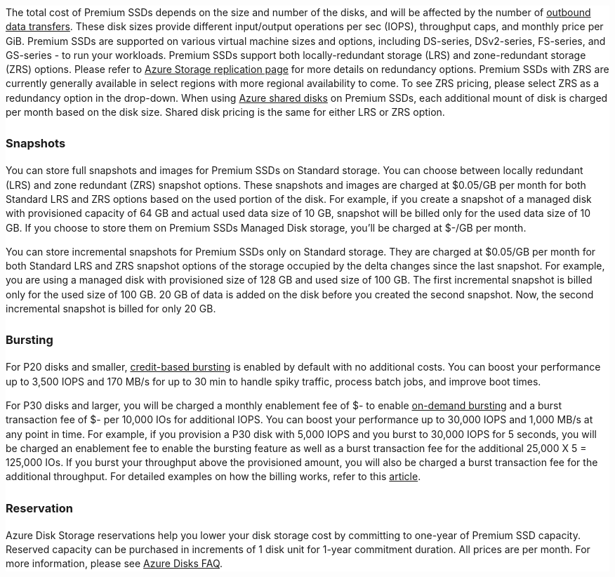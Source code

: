 The total cost of Premium SSDs depends on the size and number of the disks, and will be affected by the number of [outbound data transfers](/en-us/pricing/details/bandwidth/). These disk sizes provide different input/output operations per sec (IOPS), throughput caps, and monthly price per GiB. Premium SSDs are supported on various virtual machine sizes and options, including DS-series, DSv2-series, FS-series, and GS-series - to run your workloads. Premium SSDs support both locally-redundant storage (LRS) and zone-redundant storage (ZRS) options. Please refer to [Azure Storage replication page](https://docs.microsoft.com/en-us/azure/storage/common/storage-redundancy) for more details on redundancy options. Premium SSDs with ZRS are currently generally available in select regions with more regional availability to come. To see ZRS pricing, please select ZRS as a redundancy option in the drop-down. When using [Azure shared disks](https://docs.microsoft.com/en-us/azure/virtual-machines/disks-shared) on Premium SSDs, each additional mount of disk is charged per month based on the disk size. Shared disk pricing is the same for either LRS or ZRS option.

### Snapshots

You can store full snapshots and images for Premium SSDs on Standard storage. You can choose between locally redundant (LRS) and zone redundant (ZRS) snapshot options. These snapshots and images are charged at $0.05/GB per month for both Standard LRS and ZRS options based on the used portion of the disk. For example, if you create a snapshot of a managed disk with provisioned capacity of 64 GB and actual used data size of 10 GB, snapshot will be billed only for the used data size of 10 GB. If you choose to store them on Premium SSDs Managed Disk storage, you’ll be charged at $-/GB per month.

You can store incremental snapshots for Premium SSDs only on Standard storage. They are charged at $0.05/GB per month for both Standard LRS and ZRS snapshot options of the storage occupied by the delta changes since the last snapshot. For example, you are using a managed disk with provisioned size of 128 GB and used size of 100 GB. The first incremental snapshot is billed only for the used size of 100 GB. 20 GB of data is added on the disk before you created the second snapshot. Now, the second incremental snapshot is billed for only 20 GB.

### Bursting

For P20 disks and smaller, [credit-based bursting](https://docs.microsoft.com/en-us/azure/virtual-machines/linux/disk-bursting) is enabled by default with no additional costs. You can boost your performance up to 3,500 IOPS and 170 MB/s for up to 30 min to handle spiky traffic, process batch jobs, and improve boot times.

 For P30 disks and larger, you will be charged a monthly enablement fee of $- to enable [on-demand bursting](https://docs.microsoft.com/en-us/azure/virtual-machines/disk-bursting) and a burst transaction fee of $- per 10,000 IOs for additional IOPS. You can boost your performance up to 30,000 IOPS and 1,000 MB/s at any point in time. For example, if you provision a P30 disk with 5,000 IOPS and you burst to 30,000 IOPS for 5 seconds, you will be charged an enablement fee to enable the bursting feature as well as a burst transaction fee for the additional 25,000 X 5 = 125,000 IOs. If you burst your throughput above the provisioned amount, you will also be charged a burst transaction fee for the additional throughput. For detailed examples on how the billing works, refer to this [article](https://aka.ms/diskburstingP30).

### Reservation

Azure Disk Storage reservations help you lower your disk storage cost by committing to one-year of Premium SSD capacity. Reserved capacity can be purchased in increments of 1 disk unit for 1-year commitment duration. All prices are per month. For more information, please see [Azure Disks FAQ](https://docs.microsoft.com/en-us/azure/virtual-machines/windows/faq-for-disks#disk-reservation).
